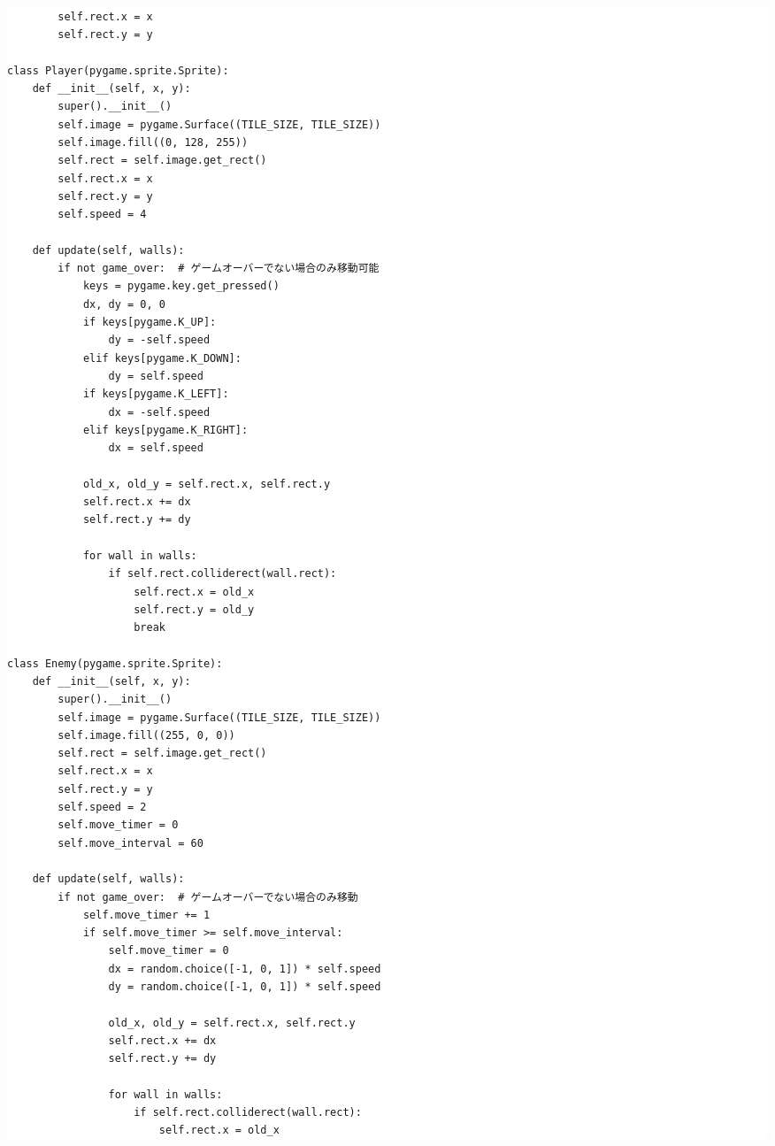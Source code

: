 ```
        self.rect.x = x
        self.rect.y = y

class Player(pygame.sprite.Sprite):
    def __init__(self, x, y):
        super().__init__()
        self.image = pygame.Surface((TILE_SIZE, TILE_SIZE))
        self.image.fill((0, 128, 255))
        self.rect = self.image.get_rect()
        self.rect.x = x
        self.rect.y = y
        self.speed = 4

    def update(self, walls):
        if not game_over:  # ゲームオーバーでない場合のみ移動可能
            keys = pygame.key.get_pressed()
            dx, dy = 0, 0
            if keys[pygame.K_UP]:
                dy = -self.speed
            elif keys[pygame.K_DOWN]:
                dy = self.speed
            if keys[pygame.K_LEFT]:
                dx = -self.speed
            elif keys[pygame.K_RIGHT]:
                dx = self.speed

            old_x, old_y = self.rect.x, self.rect.y
            self.rect.x += dx
            self.rect.y += dy

            for wall in walls:
                if self.rect.colliderect(wall.rect):
                    self.rect.x = old_x
                    self.rect.y = old_y
                    break

class Enemy(pygame.sprite.Sprite):
    def __init__(self, x, y):
        super().__init__()
        self.image = pygame.Surface((TILE_SIZE, TILE_SIZE))
        self.image.fill((255, 0, 0))
        self.rect = self.image.get_rect()
        self.rect.x = x
        self.rect.y = y
        self.speed = 2
        self.move_timer = 0
        self.move_interval = 60

    def update(self, walls):
        if not game_over:  # ゲームオーバーでない場合のみ移動
            self.move_timer += 1
            if self.move_timer >= self.move_interval:
                self.move_timer = 0
                dx = random.choice([-1, 0, 1]) * self.speed
                dy = random.choice([-1, 0, 1]) * self.speed

                old_x, old_y = self.rect.x, self.rect.y
                self.rect.x += dx
                self.rect.y += dy

                for wall in walls:
                    if self.rect.colliderect(wall.rect):
                        self.rect.x = old_x
```